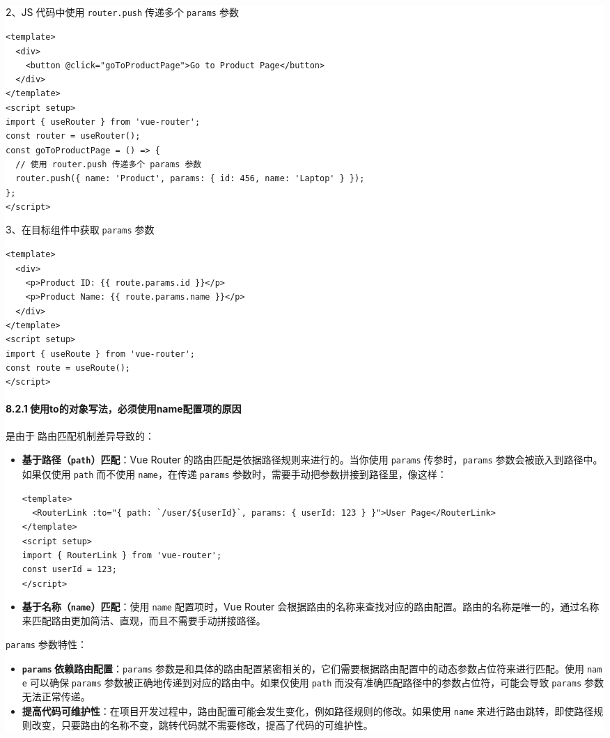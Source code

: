 2、JS 代码中使用 `router.push` 传递多个 `params` 参数

```vue
<template>
  <div>
    <button @click="goToProductPage">Go to Product Page</button>
  </div>
</template>
<script setup>
import { useRouter } from 'vue-router';
const router = useRouter();
const goToProductPage = () => {
  // 使用 router.push 传递多个 params 参数
  router.push({ name: 'Product', params: { id: 456, name: 'Laptop' } });
};
</script>
```

3、在目标组件中获取 `params` 参数

```vue
<template>
  <div>
    <p>Product ID: {{ route.params.id }}</p>
    <p>Product Name: {{ route.params.name }}</p>
  </div>
</template>
<script setup>
import { useRoute } from 'vue-router';
const route = useRoute();
</script>
```

#### 8.2.1 使用to的对象写法，必须使用name配置项的原因

是由于 路由匹配机制差异导致的：

- **基于路径（`path`）匹配**：Vue Router 的路由匹配是依据路径规则来进行的。当你使用 `params` 传参时，`params` 参数会被嵌入到路径中。如果仅使用 `path` 而不使用 `name`，在传递 `params` 参数时，需要手动把参数拼接到路径里，像这样：

  ```vue
  <template>
    <RouterLink :to="{ path: `/user/${userId}`, params: { userId: 123 } }">User Page</RouterLink>
  </template>
  <script setup>
  import { RouterLink } from 'vue-router';
  const userId = 123;
  </script>
  ```

- **基于名称（`name`）匹配**：使用 `name` 配置项时，Vue Router 会根据路由的名称来查找对应的路由配置。路由的名称是唯一的，通过名称来匹配路由更加简洁、直观，而且不需要手动拼接路径。

 `params` 参数特性：

- **`params` 依赖路由配置**：`params` 参数是和具体的路由配置紧密相关的，它们需要根据路由配置中的动态参数占位符来进行匹配。使用 `name` 可以确保 `params` 参数被正确地传递到对应的路由中。如果仅使用 `path` 而没有准确匹配路径中的参数占位符，可能会导致 `params` 参数无法正常传递。
- **提高代码可维护性**：在项目开发过程中，路由配置可能会发生变化，例如路径规则的修改。如果使用 `name` 来进行路由跳转，即使路径规则改变，只要路由的名称不变，跳转代码就不需要修改，提高了代码的可维护性。
